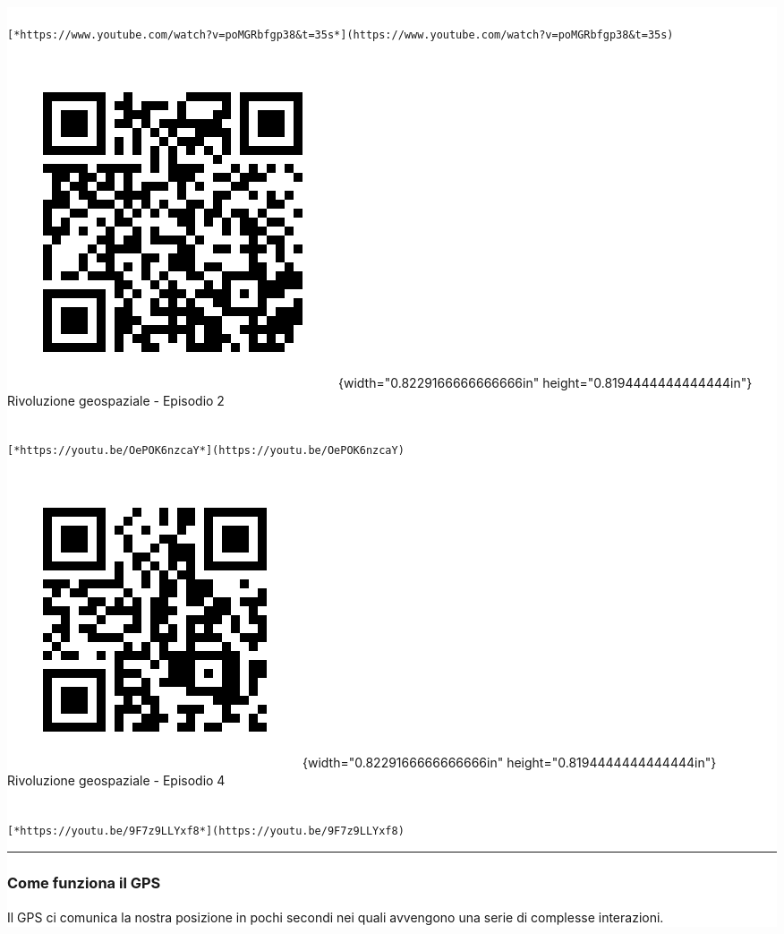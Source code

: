                                                                                                                                                                                                                                                                   [*https://www.youtube.com/watch?v=poMGRbfgp38&t=35s*](https://www.youtube.com/watch?v=poMGRbfgp38&t=35s)

  ![qr code episodio 2.jpg](.//media/image69.png){width="0.8229166666666666in" height="0.8194444444444444in"}                                                                                                                                                     Rivoluzione geospaziale - Episodio 2
                                                                                                                                                                                                                                                                  
                                                                                                                                                                                                                                                                  [*https://youtu.be/OePOK6nzcaY*](https://youtu.be/OePOK6nzcaY)

  ![qr code episodio 4.jpg](.//media/image70.png){width="0.8229166666666666in" height="0.8194444444444444in"}                                                                                                                                                     Rivoluzione geospaziale - Episodio 4
                                                                                                                                                                                                                                                                  
                                                                                                                                                                                                                                                                  [*https://youtu.be/9F7z9LLYxf8*](https://youtu.be/9F7z9LLYxf8)
  --------------------------------------------------------------------------------------------------------------------------------------------------------------------------------------------------------------------------------------------------------------------------------------------------------------------------------------------------------------------------

### Come funziona il GPS

Il GPS ci comunica la nostra posizione in pochi secondi nei quali
avvengono una serie di complesse interazioni.
